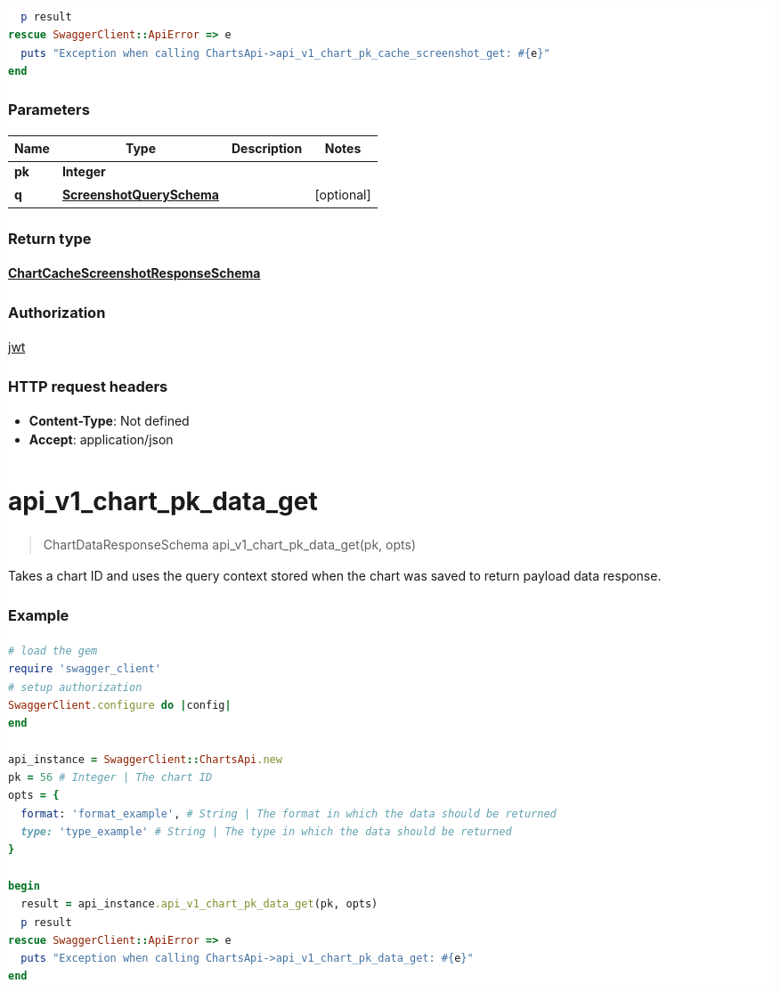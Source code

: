 ```ruby
  p result
rescue SwaggerClient::ApiError => e
  puts "Exception when calling ChartsApi->api_v1_chart_pk_cache_screenshot_get: #{e}"
end
```

### Parameters

Name | Type | Description  | Notes
------------- | ------------- | ------------- | -------------
 **pk** | **Integer**|  | 
 **q** | [**ScreenshotQuerySchema**](.md)|  | [optional] 

### Return type

[**ChartCacheScreenshotResponseSchema**](ChartCacheScreenshotResponseSchema.md)

### Authorization

[jwt](../README.md#jwt)

### HTTP request headers

 - **Content-Type**: Not defined
 - **Accept**: application/json



# **api_v1_chart_pk_data_get**
> ChartDataResponseSchema api_v1_chart_pk_data_get(pk, opts)



Takes a chart ID and uses the query context stored when the chart was saved to return payload data response.

### Example
```ruby
# load the gem
require 'swagger_client'
# setup authorization
SwaggerClient.configure do |config|
end

api_instance = SwaggerClient::ChartsApi.new
pk = 56 # Integer | The chart ID
opts = { 
  format: 'format_example', # String | The format in which the data should be returned
  type: 'type_example' # String | The type in which the data should be returned
}

begin
  result = api_instance.api_v1_chart_pk_data_get(pk, opts)
  p result
rescue SwaggerClient::ApiError => e
  puts "Exception when calling ChartsApi->api_v1_chart_pk_data_get: #{e}"
end
```
